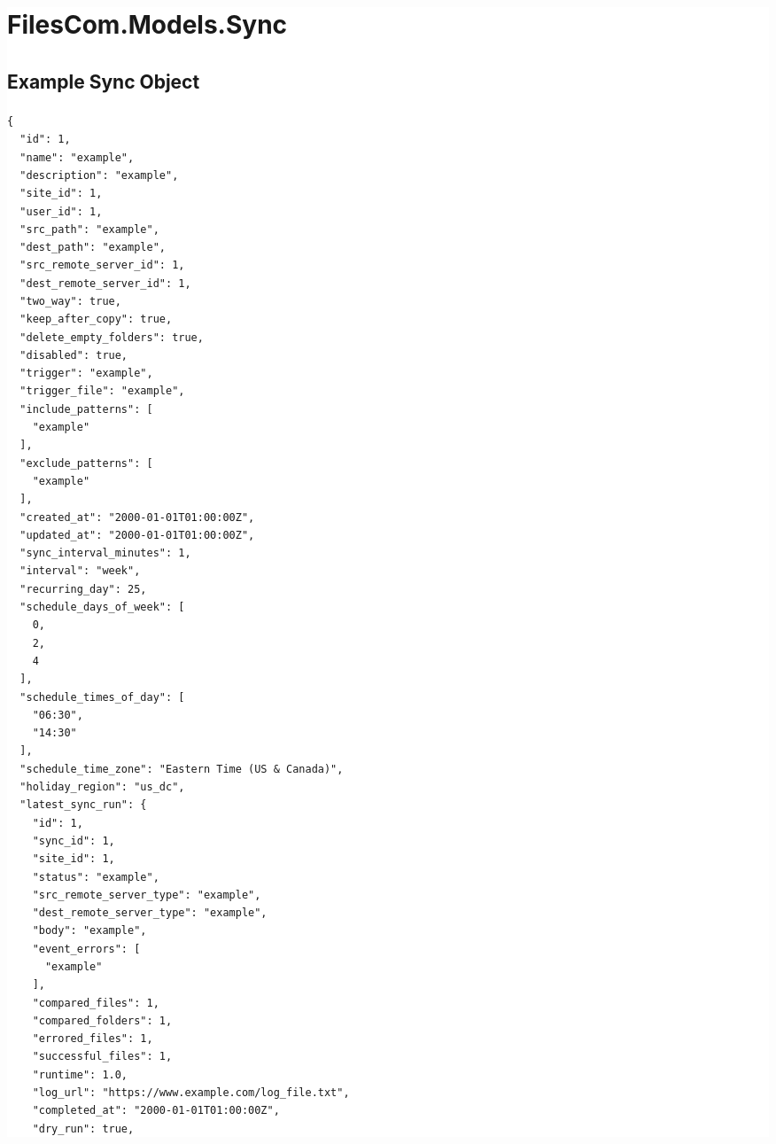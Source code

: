 # FilesCom.Models.Sync

## Example Sync Object

```
{
  "id": 1,
  "name": "example",
  "description": "example",
  "site_id": 1,
  "user_id": 1,
  "src_path": "example",
  "dest_path": "example",
  "src_remote_server_id": 1,
  "dest_remote_server_id": 1,
  "two_way": true,
  "keep_after_copy": true,
  "delete_empty_folders": true,
  "disabled": true,
  "trigger": "example",
  "trigger_file": "example",
  "include_patterns": [
    "example"
  ],
  "exclude_patterns": [
    "example"
  ],
  "created_at": "2000-01-01T01:00:00Z",
  "updated_at": "2000-01-01T01:00:00Z",
  "sync_interval_minutes": 1,
  "interval": "week",
  "recurring_day": 25,
  "schedule_days_of_week": [
    0,
    2,
    4
  ],
  "schedule_times_of_day": [
    "06:30",
    "14:30"
  ],
  "schedule_time_zone": "Eastern Time (US & Canada)",
  "holiday_region": "us_dc",
  "latest_sync_run": {
    "id": 1,
    "sync_id": 1,
    "site_id": 1,
    "status": "example",
    "src_remote_server_type": "example",
    "dest_remote_server_type": "example",
    "body": "example",
    "event_errors": [
      "example"
    ],
    "compared_files": 1,
    "compared_folders": 1,
    "errored_files": 1,
    "successful_files": 1,
    "runtime": 1.0,
    "log_url": "https://www.example.com/log_file.txt",
    "completed_at": "2000-01-01T01:00:00Z",
    "dry_run": true,
```